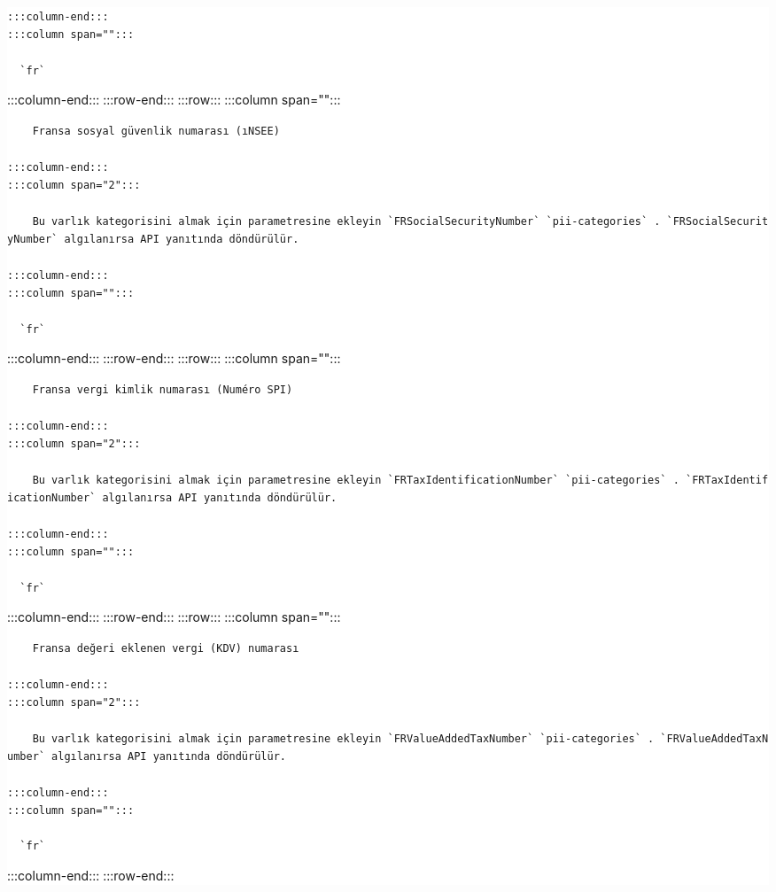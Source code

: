     :::column-end:::
    :::column span="":::

      `fr` 
      
   :::column-end:::
:::row-end:::
:::row:::
    :::column span="":::

        Fransa sosyal güvenlik numarası (ıNSEE)

    :::column-end:::
    :::column span="2":::

        Bu varlık kategorisini almak için parametresine ekleyin `FRSocialSecurityNumber` `pii-categories` . `FRSocialSecurityNumber` algılanırsa API yanıtında döndürülür.
      
    :::column-end:::
    :::column span="":::

      `fr` 
      
   :::column-end:::
:::row-end:::
:::row:::
    :::column span="":::

        Fransa vergi kimlik numarası (Numéro SPI)

    :::column-end:::
    :::column span="2":::

        Bu varlık kategorisini almak için parametresine ekleyin `FRTaxIdentificationNumber` `pii-categories` . `FRTaxIdentificationNumber` algılanırsa API yanıtında döndürülür.
      
    :::column-end:::
    :::column span="":::

      `fr` 
      
   :::column-end:::
:::row-end:::
:::row:::
    :::column span="":::

        Fransa değeri eklenen vergi (KDV) numarası

    :::column-end:::
    :::column span="2":::

        Bu varlık kategorisini almak için parametresine ekleyin `FRValueAddedTaxNumber` `pii-categories` . `FRValueAddedTaxNumber` algılanırsa API yanıtında döndürülür.
      
    :::column-end:::
    :::column span="":::

      `fr` 
      
   :::column-end:::
:::row-end:::
